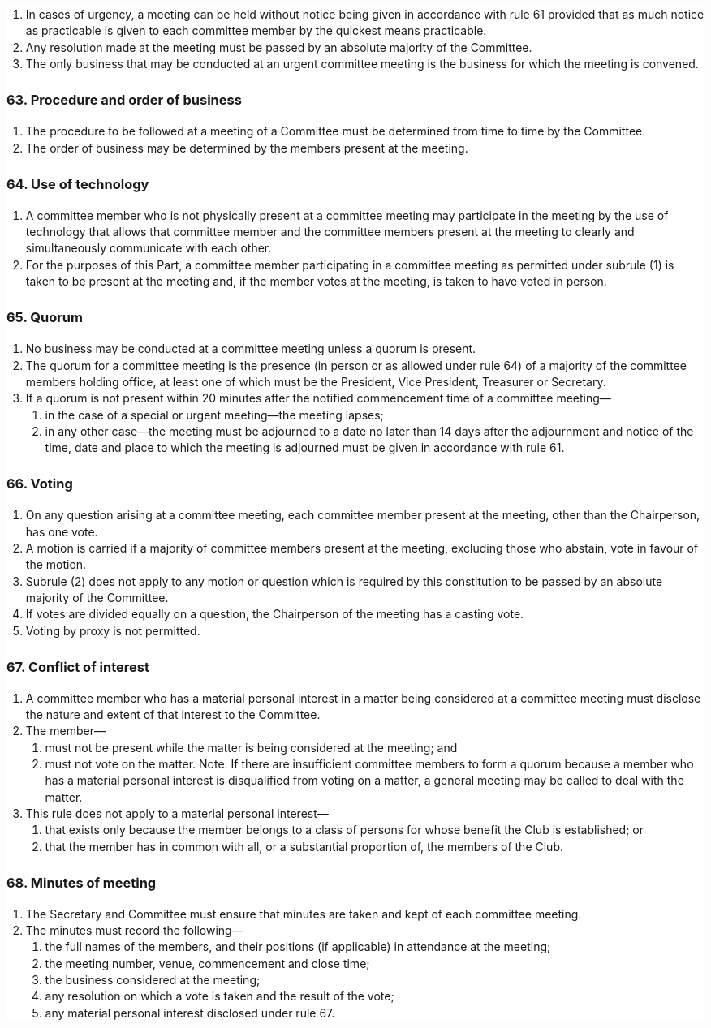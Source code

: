 1. In cases of urgency, a meeting can be held without notice being given in accordance with rule 61 provided that as much notice as practicable is given to each committee member by the quickest means practicable.
2. Any resolution made at the meeting must be passed by an absolute majority of the Committee.
3. The only business that may be conducted at an urgent committee meeting is the business for which the meeting is convened.
### 63. Procedure and order of business
1. The procedure to be followed at a meeting of a Committee must be determined from time to time by the Committee.
2. The order of business may be determined by the members present at the meeting.
### 64. Use of technology
1. A committee member who is not physically present at a committee meeting may participate in the meeting by the use of technology that allows that committee member and the committee members present at the meeting to clearly and simultaneously communicate with each other.
2. For the purposes of this Part, a committee member participating in a committee meeting as permitted under subrule (1) is taken to be present at the meeting and, if the member votes at the meeting, is taken to have voted in person.
### 65. Quorum
1. No business may be conducted at a committee meeting unless a quorum is present.
2. The quorum for a committee meeting is the presence (in person or as allowed under rule 64) of a majority of the committee members holding office, at least one of which must be the President, Vice President, Treasurer or Secretary.
3. If a quorum is not present within 20 minutes after the notified commencement time of a committee meeting—
    1. in the case of a special or urgent meeting—the meeting lapses;
    2. in any other case—the meeting must be adjourned to a date no later than 14 days after the adjournment and notice of the time, date and place to which the meeting is adjourned must be given in accordance with rule 61.
### 66. Voting
1. On any question arising at a committee meeting, each committee member present at the meeting, other than the Chairperson, has one vote.
2. A motion is carried if a majority of committee members present at the meeting, excluding those who abstain, vote in favour of the motion.
3. Subrule (2) does not apply to any motion or question which is required by this constitution to be passed by an absolute majority of the Committee.
4. If votes are divided equally on a question, the Chairperson of the meeting has a casting vote.
5. Voting by proxy is not permitted.
### 67. Conflict of interest
1. A committee member who has a material personal interest in a matter being considered at a committee meeting must disclose the nature and extent of that interest to the Committee.
2. The member—
    1. must not be present while the matter is being considered at the meeting; and
    2. must not vote on the matter.
Note: If there are insufficient committee members to form a quorum because a member who has a material personal interest is disqualified from voting on a matter, a general meeting may be called to deal with the matter.
3. This rule does not apply to a material personal interest—
    1. that exists only because the member belongs to a class of persons for whose benefit the Club is established; or
    2. that the member has in common with all, or a substantial proportion of, the members of the Club.
### 68. Minutes of meeting
1. The Secretary and Committee must ensure that minutes are taken and kept of each committee meeting.
2. The minutes must record the following—
    1. the full names of the members, and their positions (if applicable) in attendance at the meeting;
    2. the meeting number, venue, commencement and close time;
    3. the business considered at the meeting;
    4. any resolution on which a vote is taken and the result of the vote;
    5. any material personal interest disclosed under rule 67.